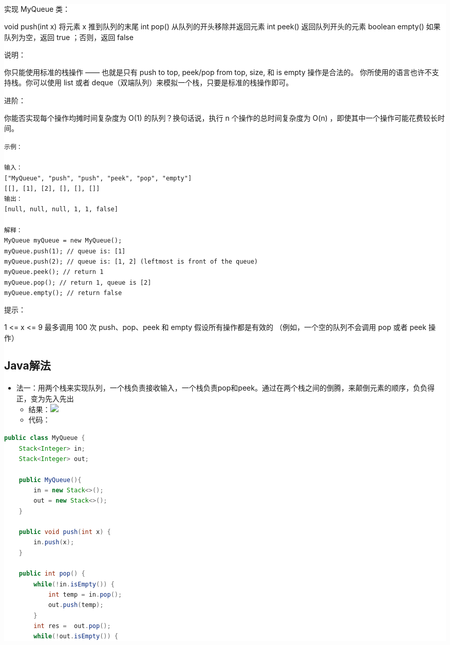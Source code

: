实现 MyQueue 类：

void push(int x) 将元素 x 推到队列的末尾
int pop() 从队列的开头移除并返回元素
int peek() 返回队列开头的元素
boolean empty() 如果队列为空，返回 true ；否则，返回 false
 

说明：

你只能使用标准的栈操作 —— 也就是只有 push to top, peek/pop from top, size, 和 is empty 操作是合法的。
你所使用的语言也许不支持栈。你可以使用 list 或者 deque（双端队列）来模拟一个栈，只要是标准的栈操作即可。
 

进阶：

你能否实现每个操作均摊时间复杂度为 O(1) 的队列？换句话说，执行 n 个操作的总时间复杂度为 O(n) ，即使其中一个操作可能花费较长时间。
 
```
示例：

输入：
["MyQueue", "push", "push", "peek", "pop", "empty"]
[[], [1], [2], [], [], []]
输出：
[null, null, null, 1, 1, false]

解释：
MyQueue myQueue = new MyQueue();
myQueue.push(1); // queue is: [1]
myQueue.push(2); // queue is: [1, 2] (leftmost is front of the queue)
myQueue.peek(); // return 1
myQueue.pop(); // return 1, queue is [2]
myQueue.empty(); // return false
```

提示：

1 <= x <= 9
最多调用 100 次 push、pop、peek 和 empty
假设所有操作都是有效的 （例如，一个空的队列不会调用 pop 或者 peek 操作）

## Java解法

* 法一：用两个栈来实现队列，一个栈负责接收输入，一个栈负责pop和peek。通过在两个栈之间的倒腾，来颠倒元素的顺序，负负得正，变为先入先出
  * 结果：![](https://zjpicture.oss-cn-beijing.aliyuncs.com/img/20210720215034.png)
  * 代码：
```java
public class MyQueue {
    Stack<Integer> in;
    Stack<Integer> out;

    public MyQueue(){
        in = new Stack<>();
        out = new Stack<>();
    }

    public void push(int x) {
        in.push(x);
    }

    public int pop() {
        while(!in.isEmpty()) {
            int temp = in.pop();
            out.push(temp);
        }
        int res =  out.pop();
        while(!out.isEmpty()) {
```